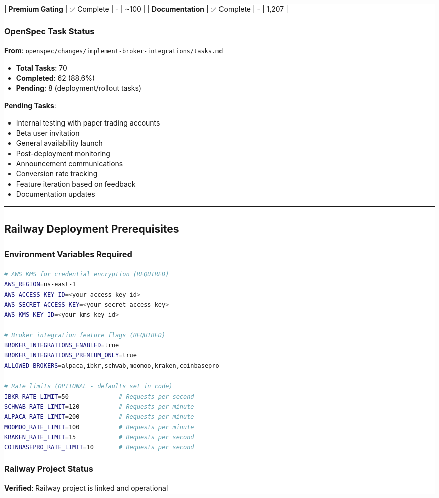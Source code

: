 | **Premium Gating** | ✅ Complete | - | ~100 |
| **Documentation** | ✅ Complete | - | 1,207 |

### OpenSpec Task Status

**From**: `openspec/changes/implement-broker-integrations/tasks.md`

- **Total Tasks**: 70
- **Completed**: 62 (88.6%)
- **Pending**: 8 (deployment/rollout tasks)

**Pending Tasks**:
- Internal testing with paper trading accounts
- Beta user invitation
- General availability launch
- Post-deployment monitoring
- Announcement communications
- Conversion rate tracking
- Feature iteration based on feedback
- Documentation updates

---

## Railway Deployment Prerequisites

### Environment Variables Required

```bash
# AWS KMS for credential encryption (REQUIRED)
AWS_REGION=us-east-1
AWS_ACCESS_KEY_ID=<your-access-key-id>
AWS_SECRET_ACCESS_KEY=<your-secret-access-key>
AWS_KMS_KEY_ID=<your-kms-key-id>

# Broker integration feature flags (REQUIRED)
BROKER_INTEGRATIONS_ENABLED=true
BROKER_INTEGRATIONS_PREMIUM_ONLY=true
ALLOWED_BROKERS=alpaca,ibkr,schwab,moomoo,kraken,coinbasepro

# Rate limits (OPTIONAL - defaults set in code)
IBKR_RATE_LIMIT=50              # Requests per second
SCHWAB_RATE_LIMIT=120           # Requests per minute
ALPACA_RATE_LIMIT=200           # Requests per minute
MOOMOO_RATE_LIMIT=100           # Requests per minute
KRAKEN_RATE_LIMIT=15            # Requests per second
COINBASEPRO_RATE_LIMIT=10       # Requests per second
```

### Railway Project Status

**Verified**: Railway project is linked and operational
